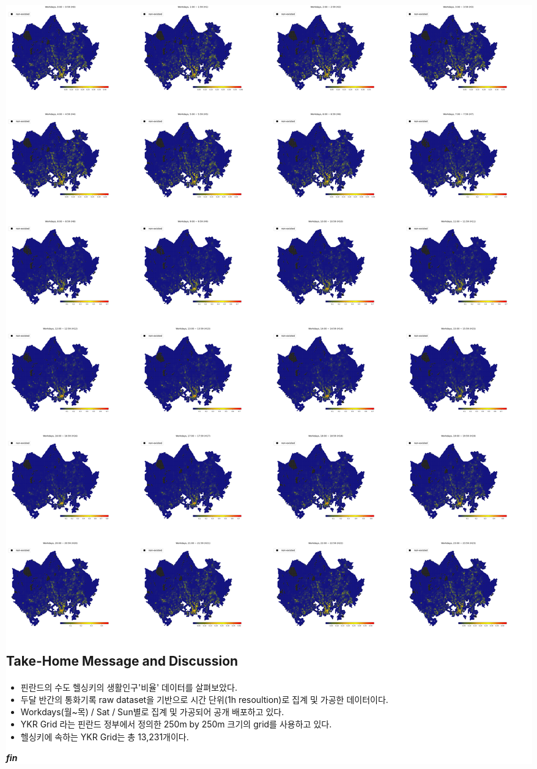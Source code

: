 ![png](/assets/img/post/helsinki_pop/helsink_dynpop_13_0.png)
<br> 

## Take-Home Message and Discussion
- 핀란드의 수도 헬싱키의 생활인구'비율' 데이터를 살펴보았다.
- 두달 반간의 통화기록 raw dataset을 기반으로 시간 단위(1h resoultion)로 집계 및 가공한 데이터이다.
- Workdays(월~목) / Sat / Sun별로 집계 및 가공되어 공개 배포하고 있다.
- YKR Grid 라는 핀란드 정부에서 정의한 250m by 250m 크기의 grid를 사용하고 있다. 
- 헬싱키에 속하는 YKR Grid는 총 13,231개이다.

***fin***